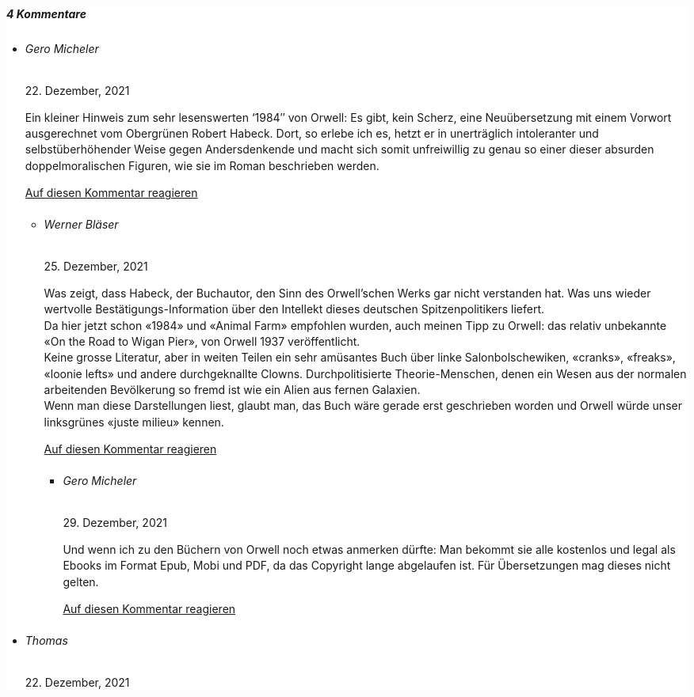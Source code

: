 
<h5 class="comments-h">
4 Kommentare </h5>
<ul class="commentlist">
<li class="comment even thread-even depth-1 clearfix" id="li-comment-117445">
<h6 class="author">Gero Micheler</h6> <span class="date">22. Dezember, 2021</span>



Ein kleiner Hinweis zum sehr lesenswerten &#8216;1984&#8243; von Orwell: Es gibt, kein Scherz, eine Neuübersetzung mit einem Vorwort ausgerechnet vom Obergrünen Robert Habeck. Dort, so erlebe ich es, hetzt er in unerträglich intoleranter und selbstüberhöhender Weise gegen Andersdenkende und macht sich somit unfreiwillig zu genau so einer dieser absurden doppelmoralischen Figuren, wie sie im Roman beschrieben werden.

<a rel="nofollow" class="comment-reply-link" href="#comment-117445" data-commentid="117445" data-postid="14631" data-belowelement="comment-117445" data-respondelement="respond" data-replyto="Antworte auf Gero Micheler" aria-label="Antworte auf Gero Micheler">Auf diesen Kommentar reagieren</a> 


<ul class="children">
<li class="comment odd alt depth-2 clearfix" id="li-comment-117449">
<h6 class="author">Werner Bläser</h6> <span class="date">25. Dezember, 2021</span>



Was zeigt, dass Habeck, der Buchautor, den Sinn des Orwell&#8217;schen Werks gar nicht verstanden hat. Was uns wieder wertvolle Bestätigungs-Information über den Intellekt dieses deutschen Spitzenpolitikers liefert.<br>
Da hier jetzt schon «1984» und «Animal Farm» empfohlen wurden, auch meinen Tipp zu Orwell: das relativ unbekannte «On the Road to Wigan Pier», von Orwell 1937 veröffentlicht.<br>
Keine grosse Literatur, aber in weiten Teilen ein sehr amüsantes Buch über linke Salonbolschewiken, «cranks», «freaks», «loonie lefts» und andere durchgeknallte Clowns. Durchpolitisierte Theorie-Menschen, denen ein Wesen aus der normalen arbeitenden Bevölkerung so fremd ist wie ein Alien aus fernen Galaxien.<br>
Wenn man diese Darstellungen liest, glaubt man, das Buch wäre gerade erst geschrieben worden und Orwell würde unser linksgrünes «juste milieu» kennen.

<a rel="nofollow" class="comment-reply-link" href="#comment-117449" data-commentid="117449" data-postid="14631" data-belowelement="comment-117449" data-respondelement="respond" data-replyto="Antworte auf Werner Bläser" aria-label="Antworte auf Werner Bläser">Auf diesen Kommentar reagieren</a> 


<ul class="children">
<li class="comment even depth-3 clearfix" id="li-comment-117476">
<h6 class="author">Gero Micheler</h6> <span class="date">29. Dezember, 2021</span>



Und wenn ich zu den Büchern von Orwell noch etwas anmerken dürfte: Man bekommt sie alle kostenlos und legal als Ebooks im Format Epub, Mobi und PDF, da das Copyright lange abgelaufen ist. Für Übersetzungen mag dieses nicht gelten.

<a rel="nofollow" class="comment-reply-link" href="#comment-117476" data-commentid="117476" data-postid="14631" data-belowelement="comment-117476" data-respondelement="respond" data-replyto="Antworte auf Gero Micheler" aria-label="Antworte auf Gero Micheler">Auf diesen Kommentar reagieren</a> 


</li>
</ul>
</li>
</ul>
</li>
<li class="comment odd alt thread-odd thread-alt depth-1 clearfix" id="li-comment-117447">
<h6 class="author">Thomas</h6> <span class="date">22. Dezember, 2021</span>
